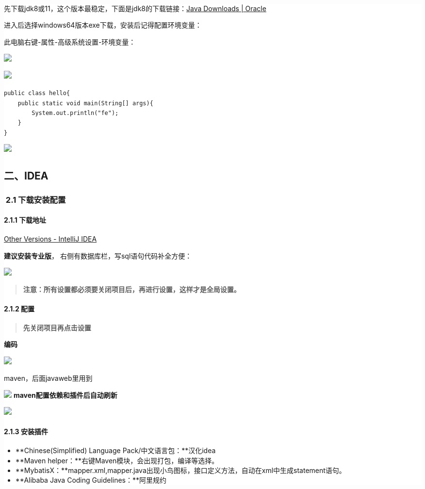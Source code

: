 先下载jdk8或11，这个版本最稳定，下面是jdk8的下载链接：[Java Downloads | Oracle](https://www.oracle.com/java/technologies/downloads/#java8-windows "Java Downloads | Oracle")

进入后选择windows64版本exe下载，安装后记得配置环境变量：

此电脑右键-属性-高级系统设置-环境变量： 

![](https://i-blog.csdnimg.cn/blog_migrate/bff1406c3746741bdbc06634f50c7261.png)

![](https://i-blog.csdnimg.cn/blog_migrate/154a2d9d732b73ffb8d8871703e37ed6.png)

```
public class hello{
    public static void main(String[] args){
        System.out.println("fe");
    }
}
```

![](https://i-blog.csdnimg.cn/blog_migrate/de420a55aa4f96d53bc86527fcaacb0c.png)

## 二、IDEA

###  2.1 下载安装配置

#### **2.1.1 下载地址**

[Other Versions - IntelliJ IDEA](https://www.jetbrains.com/idea/download/other.html "Other Versions - IntelliJ IDEA")

**建议安装专业版**， 右侧有数据库栏，写sql语句代码补全方便：

![](https://i-blog.csdnimg.cn/blog_migrate/c42ce015d89fbe933bdd75777cc3a2e1.png)

> **注意：所有设置都必须要关闭项目后，再进行设置，这样才是全局设置。**

#### **2.1.2 配置**

> **先关闭项目再点击设置**

**编码** 

![](https://i-blog.csdnimg.cn/blog_migrate/e1199bb70ccec48a77349abbd2a3bbc7.png)

maven，后面javaweb里用到 

![](https://i-blog.csdnimg.cn/blog_migrate/37063bcf5a24c6584ae64bce90ad8323.png) **maven配置依赖和插件后自动刷新**

![](https://i-blog.csdnimg.cn/blog_migrate/ff1daeca5c051e2ac6db459adae2a771.png)

#### **2.1.3 安装插件**

-   **Chinese(Simplified) Language Pack/中文语言包：**汉化idea
-   **Maven helper：**右键Maven模块，会出现打包，编译等选择。
-   **MybatisX：**mapper.xml,mapper.java出现小鸟图标，接口定义方法，自动在xml中生成statement语句。
-   **Alibaba Java Coding Guidelines：**阿里规约
